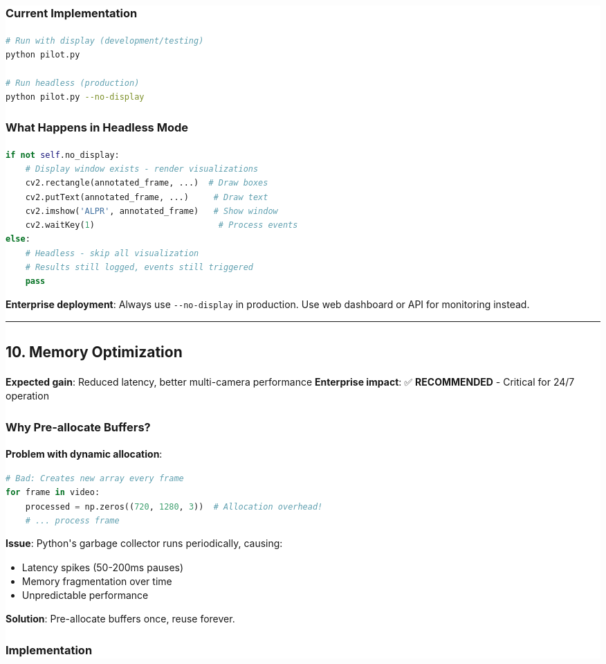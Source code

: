 ### Current Implementation

```bash
# Run with display (development/testing)
python pilot.py

# Run headless (production)
python pilot.py --no-display
```

### What Happens in Headless Mode

```python
if not self.no_display:
    # Display window exists - render visualizations
    cv2.rectangle(annotated_frame, ...)  # Draw boxes
    cv2.putText(annotated_frame, ...)     # Draw text
    cv2.imshow('ALPR', annotated_frame)   # Show window
    cv2.waitKey(1)                         # Process events
else:
    # Headless - skip all visualization
    # Results still logged, events still triggered
    pass
```

**Enterprise deployment**: Always use `--no-display` in production. Use web dashboard or API for monitoring instead.

---

## 10. Memory Optimization

**Expected gain**: Reduced latency, better multi-camera performance
**Enterprise impact**: ✅ **RECOMMENDED** - Critical for 24/7 operation

### Why Pre-allocate Buffers?

**Problem with dynamic allocation**:
```python
# Bad: Creates new array every frame
for frame in video:
    processed = np.zeros((720, 1280, 3))  # Allocation overhead!
    # ... process frame
```

**Issue**: Python's garbage collector runs periodically, causing:
- Latency spikes (50-200ms pauses)
- Memory fragmentation over time
- Unpredictable performance

**Solution**: Pre-allocate buffers once, reuse forever.

### Implementation
